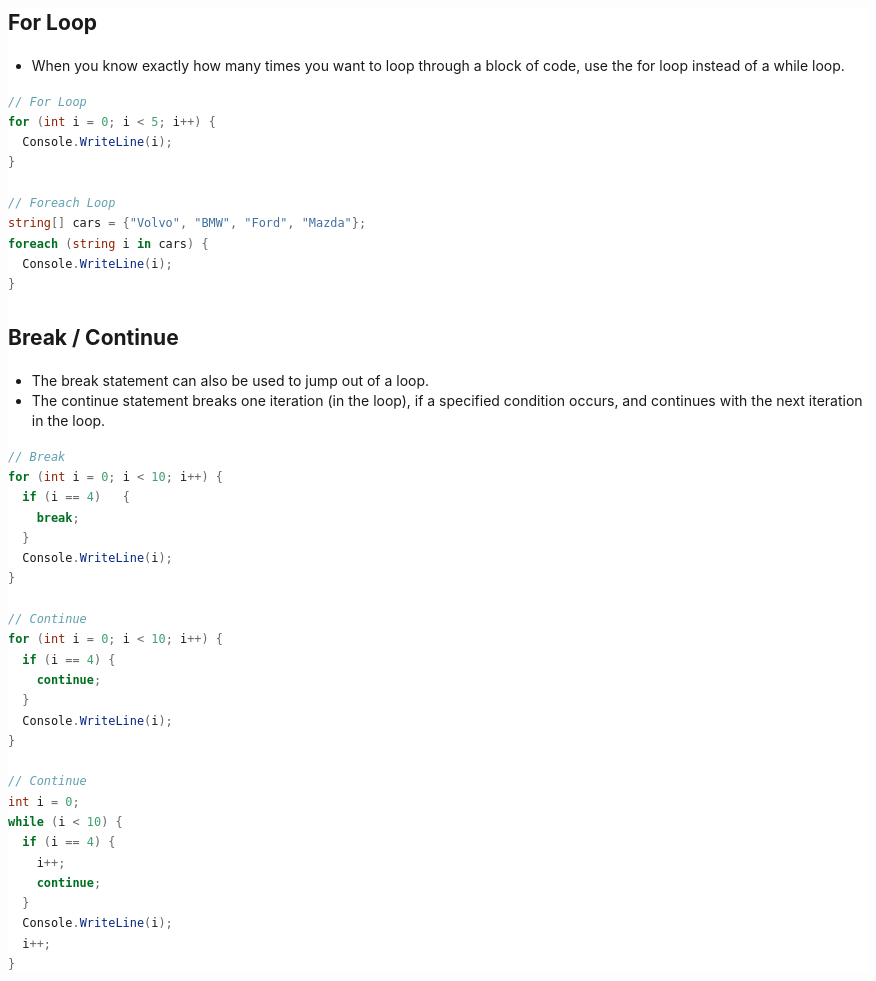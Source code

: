 ## For Loop

- When you know exactly how many times you want to loop through a block of code, use the for loop instead of a while loop.

~~~csharp
// For Loop
for (int i = 0; i < 5; i++) {
  Console.WriteLine(i);
}

// Foreach Loop
string[] cars = {"Volvo", "BMW", "Ford", "Mazda"};
foreach (string i in cars) {
  Console.WriteLine(i);
}
~~~

## Break / Continue

- The break statement can also be used to jump out of a loop.
- The continue statement breaks one iteration (in the loop), if a specified condition occurs, and continues with the next iteration in the loop.

~~~csharp
// Break
for (int i = 0; i < 10; i++) {
  if (i == 4)   {
    break;
  }
  Console.WriteLine(i);
}

// Continue
for (int i = 0; i < 10; i++) {
  if (i == 4) {
    continue;
  }
  Console.WriteLine(i);
}

// Continue
int i = 0;
while (i < 10) {
  if (i == 4) {
    i++;
    continue;
  }
  Console.WriteLine(i);
  i++;
}
~~~
